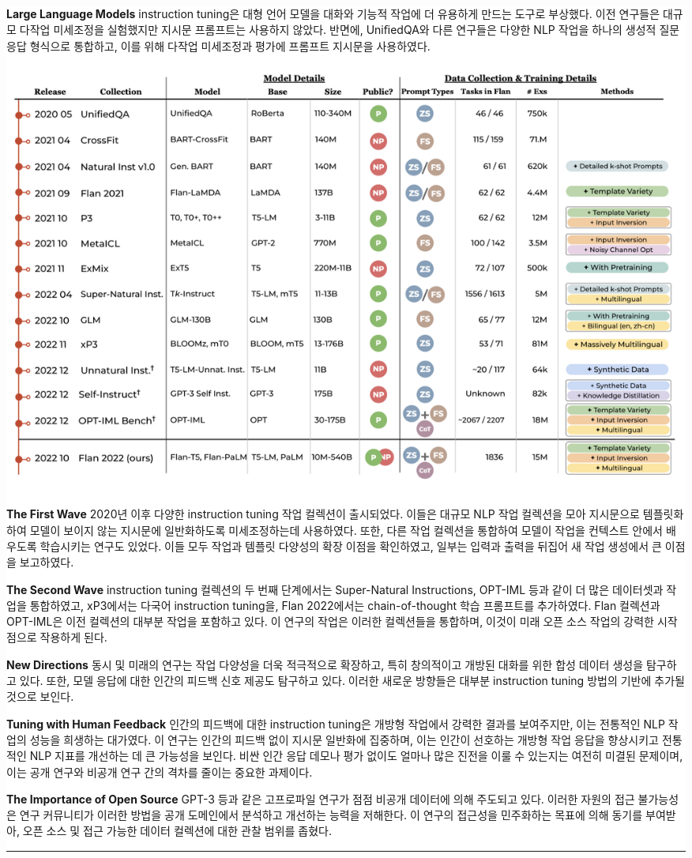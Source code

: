 **Large Language Models** instruction tuning은 대형 언어 모델을 대화와 기능적 작업에 더 유용하게 만드는 도구로 부상했다. 이전 연구들은 대규모 다작업 미세조정을 실험했지만 지시문 프롬프트는 사용하지 않았다. 반면에, UniﬁedQA와 다른 연구들은 다양한 NLP 작업을 하나의 생성적 질문 응답 형식으로 통합하고, 이를 위해 다작업 미세조정과 평가에 프롬프트 지시문을 사용하였다.

![](images/figure2.png)

**The First Wave** 2020년 이후 다양한 instruction tuning 작업 컬렉션이 출시되었다. 이들은 대규모 NLP 작업 컬렉션을 모아 지시문으로 템플릿화하여 모델이 보이지 않는 지시문에 일반화하도록 미세조정하는데 사용하였다. 또한, 다른 작업 컬렉션을 통합하여 모델이 작업을 컨텍스트 안에서 배우도록 학습시키는 연구도 있었다. 이들 모두 작업과 템플릿 다양성의 확장 이점을 확인하였고, 일부는 입력과 출력을 뒤집어 새 작업 생성에서 큰 이점을 보고하였다.

**The Second Wave** instruction tuning 컬렉션의 두 번째 단계에서는 Super-Natural Instructions, OPT-IML 등과 같이 더 많은 데이터셋과 작업을 통합하였고, xP3에서는 다국어 instruction tuning을, Flan 2022에서는 chain-of-thought 학습 프롬프트를 추가하였다. Flan 컬렉션과 OPT-IML은 이전 컬렉션의 대부분 작업을 포함하고 있다. 이 연구의 작업은 이러한 컬렉션들을 통합하며, 이것이 미래 오픈 소스 작업의 강력한 시작점으로 작용하게 된다.

**New Directions** 동시 및 미래의 연구는 작업 다양성을 더욱 적극적으로 확장하고, 특히 창의적이고 개방된 대화를 위한 합성 데이터 생성을 탐구하고 있다. 또한, 모델 응답에 대한 인간의 피드백 신호 제공도 탐구하고 있다. 이러한 새로운 방향들은 대부분 instruction tuning 방법의 기반에 추가될 것으로 보인다.

**Tuning with Human Feedback** 인간의 피드백에 대한 instruction tuning은 개방형 작업에서 강력한 결과를 보여주지만, 이는 전통적인 NLP 작업의 성능을 희생하는 대가였다. 이 연구는 인간의 피드백 없이 지시문 일반화에 집중하며, 이는 인간이 선호하는 개방형 작업 응답을 향상시키고 전통적인 NLP 지표를 개선하는 데 큰 가능성을 보인다. 비싼 인간 응답 데모나 평가 없이도 얼마나 많은 진전을 이룰 수 있는지는 여전히 미결된 문제이며, 이는 공개 연구와 비공개 연구 간의 격차를 줄이는 중요한 과제이다.

**The Importance of Open Source** GPT-3 등과 같은 고프로파일 연구가 점점 비공개 데이터에 의해 주도되고 있다. 이러한 자원의 접근 불가능성은 연구 커뮤니티가 이러한 방법을 공개 도메인에서 분석하고 개선하는 능력을 저해한다. 이 연구의 접근성을 민주화하는 목표에 의해 동기를 부여받아, 오픈 소스 및 접근 가능한 데이터 컬렉션에 대한 관찰 범위를 좁혔다.

---